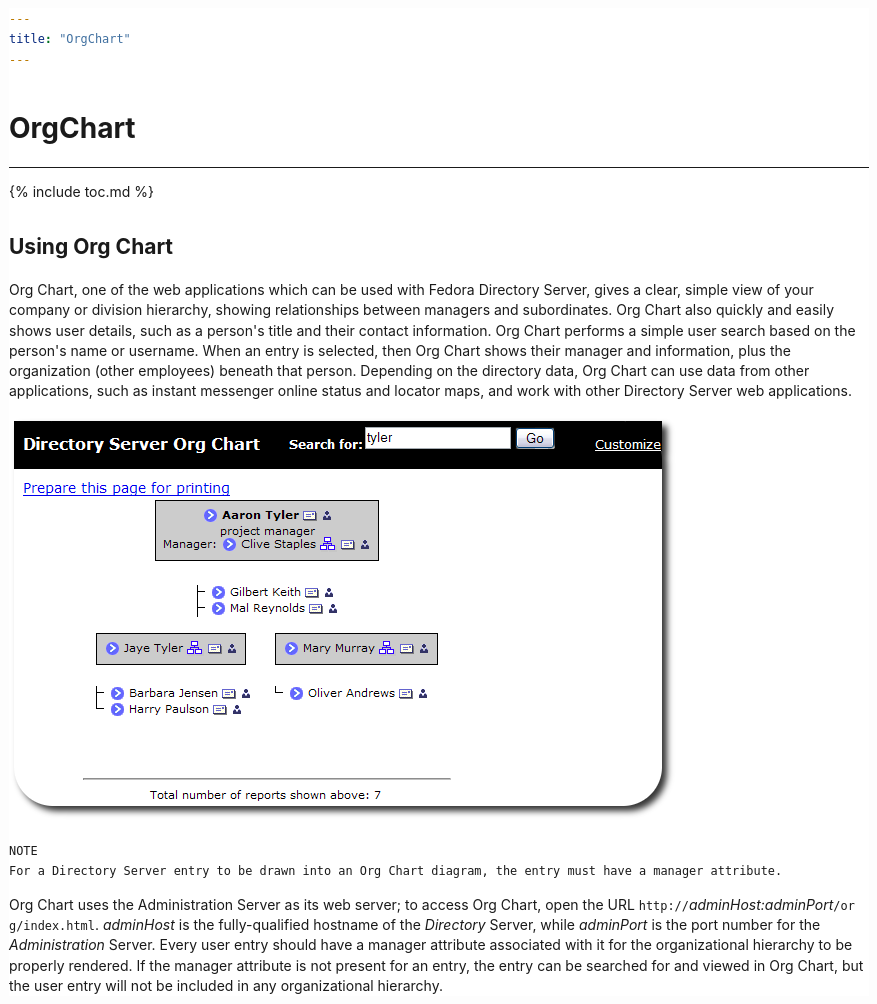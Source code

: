 ```yaml
---
title: "OrgChart"
---
```


# OrgChart
----------

{% include toc.md %}

Using Org Chart
---------------

Org Chart, one of the web applications which can be used with Fedora Directory Server, gives a clear, simple view of your company or division hierarchy, showing relationships between managers and subordinates. Org Chart also quickly and easily shows user details, such as a person's title and their contact information.
Org Chart performs a simple user search based on the person's name or username. When an entry is selected, then Org Chart shows their manager and information, plus the organization (other employees) beneath that person. Depending on the directory data, Org Chart can use data from other applications, such as instant messenger online status and locator maps, and work with other Directory Server web applications.

![Example Org Chart](../../../images/welcome.png "fig:Example Org Chart")

    NOTE
    For a Directory Server entry to be drawn into an Org Chart diagram, the entry must have a manager attribute.

 Org Chart uses the Administration Server as its web server; to access Org Chart, open the URL `http://`*adminHost:adminPort*`/org/index.html`. *adminHost* is the fully-qualified hostname of the *Directory* Server, while *adminPort* is the port number for the *Administration* Server.
Every user entry should have a manager attribute associated with it for the organizational hierarchy to be properly rendered. If the manager attribute is not present for an entry, the entry can be searched for and viewed in Org Chart, but the user entry will not be included in any organizational hierarchy.
